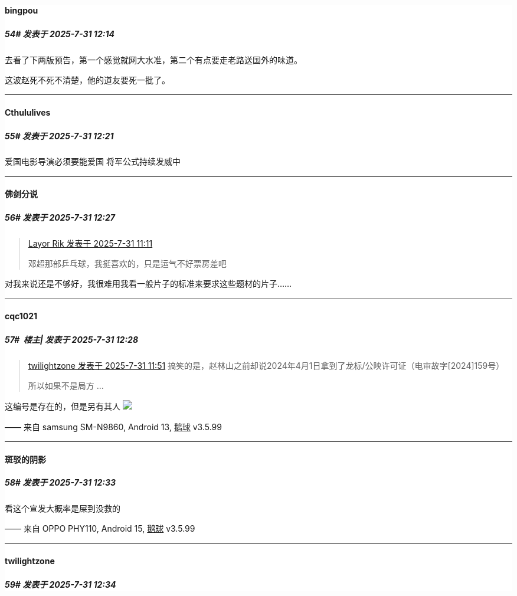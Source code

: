 ####  bingpou  
##### 54#       发表于 2025-7-31 12:14

去看了下两版预告，第一个感觉就网大水准，第二个有点要走老路送国外的味道。

这波赵死不死不清楚，他的道友要死一批了。


*****

####  Cthululives  
##### 55#       发表于 2025-7-31 12:21

爱国电影导演必须要能爱国
将军公式持续发威中


*****

####  佛剑分说  
##### 56#       发表于 2025-7-31 12:27

<blockquote><a href="httphttps://stage1st.com/2b/forum.php?mod=redirect&amp;goto=findpost&amp;pid=68189043&amp;ptid=2257906" target="_blank">Layor Rik 发表于 2025-7-31 11:11</a>

邓超那部乒乓球，我挺喜欢的，只是运气不好票房差吧</blockquote>
对我来说还是不够好，我很难用我看一般片子的标准来要求这些题材的片子……

*****

####  cqc1021  
##### 57#         楼主| 发表于 2025-7-31 12:28

<blockquote><a href="httphttps://stage1st.com/2b/forum.php?mod=redirect&amp;goto=findpost&amp;pid=68189256&amp;ptid=2257906" target="_blank">twilightzone 发表于 2025-7-31 11:51</a>
搞笑的是，赵林山之前却说2024年4月1日拿到了龙标/公映许可证（电审故字[2024]159号）

所以如果不是局方 ...</blockquote>
这编号是存在的，但是另有其人
<img src="https://p.sda1.dev/26/80fd3f16286c5f4f6e312c97e0c86829/image.jpg" referrerpolicy="no-referrer">

—— 来自 samsung SM-N9860, Android 13, [鹅球](https://www.pgyer.com/GcUxKd4w) v3.5.99


*****

####  斑驳的阴影  
##### 58#       发表于 2025-7-31 12:33

看这个宣发大概率是屎到没救的

—— 来自 OPPO PHY110, Android 15, [鹅球](https://www.pgyer.com/GcUxKd4w) v3.5.99


*****

####  twilightzone  
##### 59#       发表于 2025-7-31 12:34
